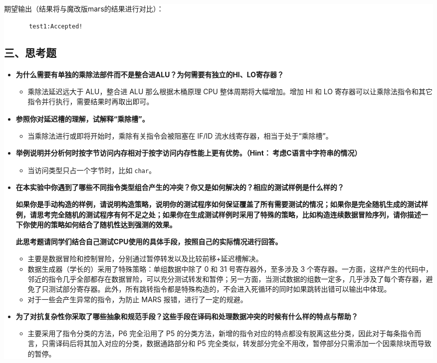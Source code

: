 期望输出（结果将与魔改版mars的结果进行对比）：

```
       test1:Accepted!        
```



## 三、思考题

- **为什么需要有单独的乘除法部件而不是整合进ALU？为何需要有独立的HI、LO寄存器？**

  - 乘除法延迟远大于 ALU，整合进 ALU 那么根据木桶原理 CPU 整体周期将大幅增加。增加 HI 和 LO 寄存器可以让乘除法指令和其它指令并行执行，需要结果时再取出即可。

- **参照你对延迟槽的理解，试解释“乘除槽”。**

  - 当乘除法进行或即将开始时，乘除有关指令会被阻塞在 IF/ID 流水线寄存器，相当于处于“乘除槽”。

- **举例说明并分析何时按字节访问内存相对于按字访问内存性能上更有优势。（Hint： 考虑C语言中字符串的情况）**

  - 当访问类型只占一个字节时，比如 `char`。

- **在本实验中你遇到了哪些不同指令类型组合产生的冲突？你又是如何解决的？相应的测试样例是什么样的？**

  **如果你是手动构造的样例，请说明构造策略，说明你的测试程序如何保证覆盖了所有需要测试的情况；如果你是完全随机生成的测试样例，请思考完全随机的测试程序有何不足之处；如果你在生成测试样例时采用了特殊的策略，比如构造连续数据冒险序列，请你描述一下你使用的策略如何结合了随机性达到强测的效果。**

  **此思考题请同学们结合自己测试CPU使用的具体手段，按照自己的实际情况进行回答。**

  - 主要是数据冒险和控制冒险，分别通过暂停转发以及比较前移+延迟槽解决。
  - 数据生成器（学长的）采用了特殊策略：单组数据中除了 0 和 31 号寄存器外，至多涉及 3 个寄存器。一方面，这样产生的代码中，邻近的指令几乎全部都存在数据冒险，可以充分测试转发和暂停；另一方面，当测试数据的组数一定多，几乎涉及了每个寄存器，避免了只测试部分寄存器。此外，所有跳转指令都是特殊构造的，不会进入死循环的同时如果跳转出错可以输出中体现。
  - 对于一些会产生异常的指令，为防止 MARS 报错，进行了一定的规避。

- **为了对抗复杂性你采取了哪些抽象和规范手段？这些手段在译码和处理数据冲突的时候有什么样的特点与帮助？**

  - 主要采用了指令分类的方法，P6 完全沿用了 P5 的分类方法，新增的指令对应的特点都没有脱离这些分类，因此对于每条指令而言，只需译码后将其加入对应的分类，数据通路部分和 P5 完全类似，转发部分完全不用改，暂停部分只需添加一个因乘除块而导致的暂停。
